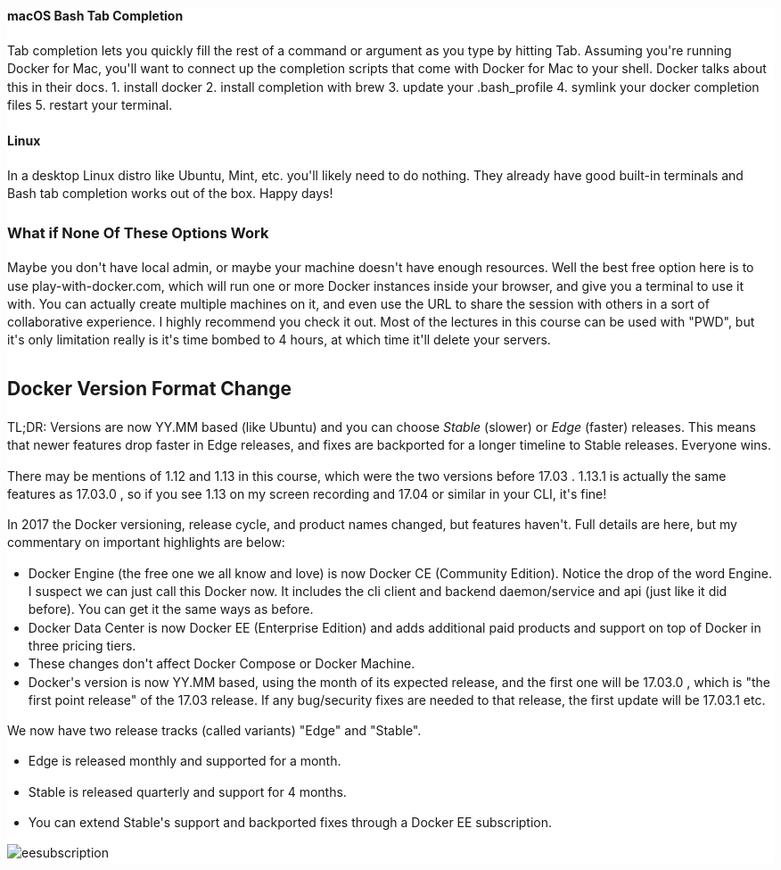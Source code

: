 #### macOS Bash Tab Completion
Tab completion lets you quickly fill the rest of a command or argument as you type by hitting Tab. Assuming you're running Docker for Mac, you'll want to connect up the completion scripts that come with Docker for Mac to your shell. Docker talks about this in their docs.  1. install docker 2. install completion with brew 3. update your .bash_profile 4. symlink your docker completion files 5. restart your terminal.

#### Linux
In a desktop Linux distro like Ubuntu, Mint, etc. you'll likely need to do nothing. They already have good built-in terminals and Bash tab completion works out of the box. Happy days!


### What if None Of These Options Work

Maybe you don't have local admin, or maybe your machine doesn't have enough resources. Well the best free option here is to use play-with-docker.com, which will run one or more Docker instances inside your browser, and give you a terminal to use it with. You can actually create multiple machines on it, and even use the URL to share the session with others in a sort of collaborative experience.  I highly recommend you check it out.  Most of the lectures in this course can be used with "PWD", but it's only limitation really is it's time bombed to 4 hours, at which time it'll delete your servers.

## Docker Version Format Change
TL;DR: Versions are now YY.MM  based (like Ubuntu) and you can choose *Stable* (slower) or *Edge* (faster) releases. This means that newer features drop faster in Edge releases, and fixes are backported for a longer timeline to Stable releases. Everyone wins.

There may be mentions of 1.12  and 1.13  in this course, which were the two versions before 17.03 . 1.13.1  is actually the same features as 17.03.0 , so if you see 1.13  on my screen recording and 17.04  or similar in your CLI, it's fine!

In 2017 the Docker versioning, release cycle, and product names changed, but features haven't. Full details are here, but my commentary on important highlights are below:

- Docker Engine (the free one we all know and love) is now Docker CE (Community Edition). Notice the drop of the word Engine. I suspect we can just call this Docker now. It includes the cli client and backend daemon/service and api (just like it did before). You can get it the same ways as before.
- Docker Data Center is now Docker EE (Enterprise Edition) and adds additional paid products and support on top of Docker in three pricing tiers.
- These changes don't affect Docker Compose or Docker Machine.
- Docker's version is now YY.MM  based, using the month of its expected release, and the first one will be 17.03.0 , which is "the first point release" of the 17.03  release. If any bug/security fixes are needed to that release, the first update will be 17.03.1  etc.

We now have two release tracks (called variants) "Edge" and "Stable".

- Edge is released monthly and supported for a month.

- Stable is released quarterly and support for 4 months.

- You can extend Stable's support and backported fixes through a Docker EE subscription.

![eesubscription](imgs/eesubscription.png)
